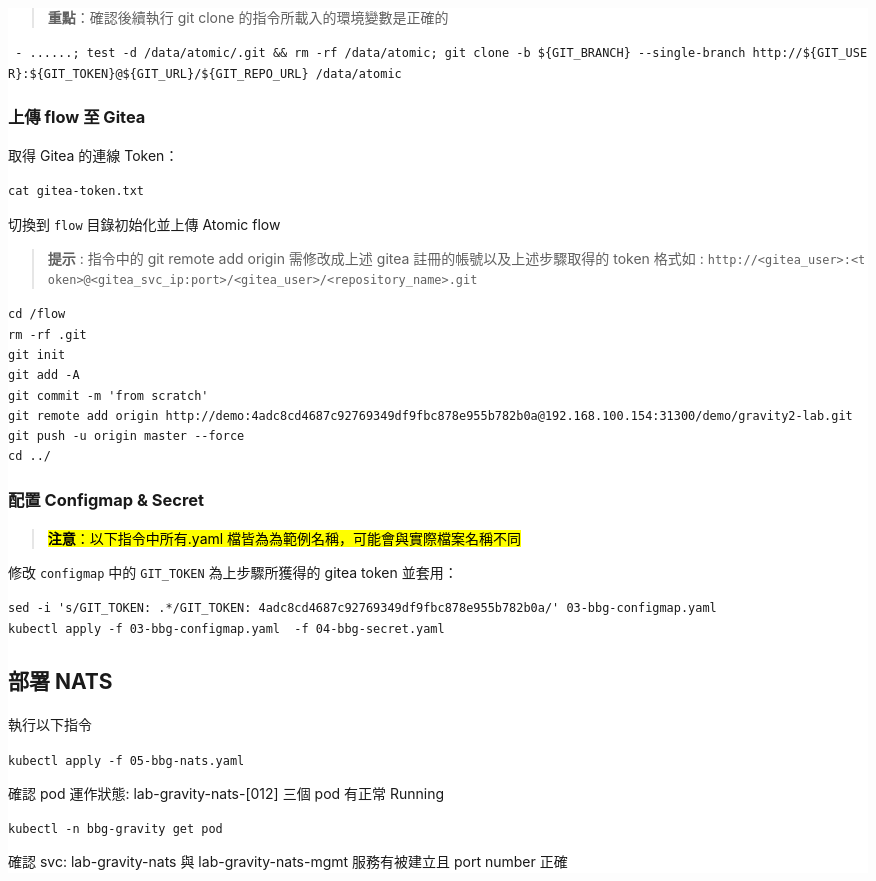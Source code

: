 > **重點**：確認後續執行 git clone 的指令所載入的環境變數是正確的
``` 
 - ......; test -d /data/atomic/.git && rm -rf /data/atomic; git clone -b ${GIT_BRANCH} --single-branch http://${GIT_USER}:${GIT_TOKEN}@${GIT_URL}/${GIT_REPO_URL} /data/atomic
```

### 上傳 flow 至 Gitea

取得 Gitea 的連線 Token：

``` 
cat gitea-token.txt
```

切換到 `flow` 目錄初始化並上傳 Atomic flow

> **提示** : 指令中的 git remote add  origin 需修改成上述 gitea 註冊的帳號以及上述步驟取得的 token
> 格式如 : ``http://<gitea_user>:<token>@<gitea_svc_ip:port>/<gitea_user>/<repository_name>.git``

``` 
cd /flow
rm -rf .git
git init
git add -A
git commit -m 'from scratch'
git remote add origin http://demo:4adc8cd4687c92769349df9fbc878e955b782b0a@192.168.100.154:31300/demo/gravity2-lab.git
git push -u origin master --force
cd ../
```

### 配置 Configmap & Secret

> <mark>**注意**：以下指令中所有.yaml 檔皆為為範例名稱，可能會與實際檔案名稱不同</mark>

修改 `configmap` 中的 `GIT_TOKEN` 為上步驟所獲得的 gitea token 並套用：

``` 
sed -i 's/GIT_TOKEN: .*/GIT_TOKEN: 4adc8cd4687c92769349df9fbc878e955b782b0a/' 03-bbg-configmap.yaml
kubectl apply -f 03-bbg-configmap.yaml  -f 04-bbg-secret.yaml
```

## 部署 NATS

執行以下指令


``` 
kubectl apply -f 05-bbg-nats.yaml
```

確認 pod 運作狀態: lab-gravity-nats-[012] 三個 pod 有正常 Running

``` 
kubectl -n bbg-gravity get pod 
```

確認 svc: lab-gravity-nats 與 lab-gravity-nats-mgmt 服務有被建立且 port number 正確
